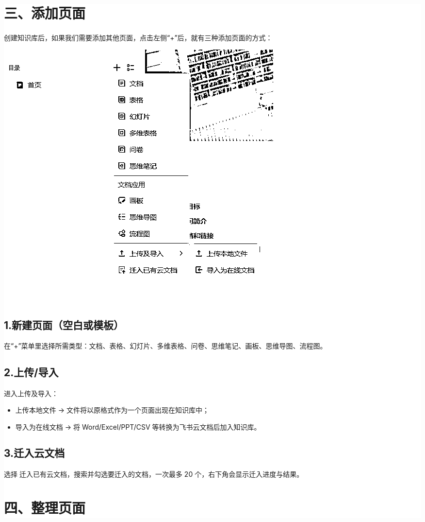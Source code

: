 # 三、添加页面

创建知识库后，如果我们需要添加其他页面，点击左侧“+”后，就有三种添加页面的方式：

![](img/47a16b9c142a87bf3a27cb002d41854e.png)

## 1.新建页面（空白或模板）

在“+”菜单里选择所需类型：文档、表格、幻灯片、多维表格、问卷、思维笔记、画板、思维导图、流程图。

## 2.上传/导入

进入上传及导入：

*   上传本地文件 → 文件将以原格式作为一个页面出现在知识库中；

*   导入为在线文档 → 将 Word/Excel/PPT/CSV 等转换为飞书云文档后加入知识库。

## 3.迁入云文档

选择 迁入已有云文档，搜索并勾选要迁入的文档，一次最多 20 个，右下角会显示迁入进度与结果。

# 四、整理页面
